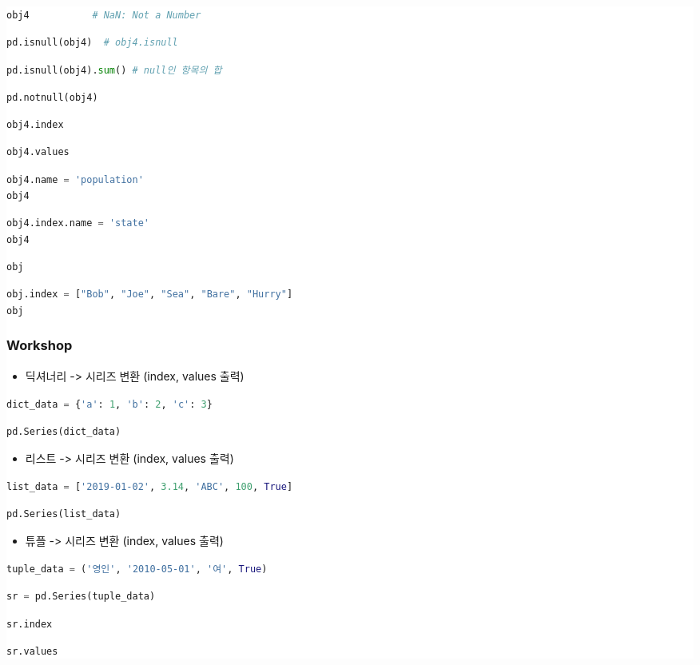 ```py
obj4           # NaN: Not a Number
```
```py
pd.isnull(obj4)  # obj4.isnull
```
```py
pd.isnull(obj4).sum() # null인 항목의 합
```
```py
pd.notnull(obj4)
```
```py
obj4.index
```
```py
obj4.values
```
```py
obj4.name = 'population'
obj4
```
```py
obj4.index.name = 'state'
obj4
```
```py
obj
```
```py
obj.index = ["Bob", "Joe", "Sea", "Bare", "Hurry"]
obj
```

### Workshop

- 딕셔너리 -> 시리즈 변환 (index, values 출력)

```py
dict_data = {'a': 1, 'b': 2, 'c': 3}
```
```py
pd.Series(dict_data)
```

- 리스트 -> 시리즈 변환 (index, values 출력)

```py
list_data = ['2019-01-02', 3.14, 'ABC', 100, True]
```
```py
pd.Series(list_data)
```

- 튜플 -> 시리즈 변환 (index, values 출력)

```py
tuple_data = ('영인', '2010-05-01', '여', True)
```
```py
sr = pd.Series(tuple_data)
```
```py
sr.index
```
```py
sr.values
```
